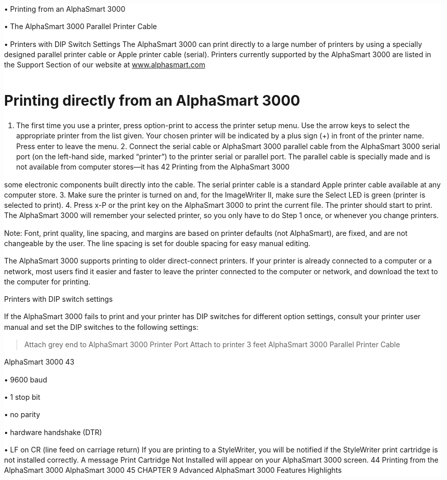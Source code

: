 • Printing from an AlphaSmart 3000 

• The AlphaSmart 3000 Parallel Printer Cable 

• Printers with DIP Switch Settings The AlphaSmart 3000 can print directly to a large number of printers by using a specially designed parallel printer cable or Apple printer cable (serial). Printers currently supported by the AlphaSmart 3000 are listed in the Support Section of our website at www.alphasmart.com 

# Printing directly from an AlphaSmart 3000 

1. The first time you use a printer, press option-print to access the printer setup menu. Use the arrow keys to select the appropriate printer from the list given. Your chosen printer will be indicated by a plus sign (+) in front of the printer name. Press enter to leave the menu. 2. Connect the serial cable or AlphaSmart 3000 parallel cable from the AlphaSmart 3000 serial port (on the left-hand side, marked “printer”) to the printer serial or parallel port. The parallel cable is specially made and is not available from computer stores—it has 42 Printing from the AlphaSmart 3000 

some electronic components built directly into the cable. The serial printer cable is a standard Apple printer cable available at any computer store. 3. Make sure the printer is turned on and, for the ImageWriter II, make sure the Select LED is green (printer is selected to print). 4. Press x-P or the print key on the AlphaSmart 3000 to print the current file. The printer should start to print. The AlphaSmart 3000 will remember your selected printer, so you only have to do Step 1 once, or whenever you change printers. 

Note: Font, print quality, line spacing, and margins are based on printer defaults (not AlphaSmart), are fixed, and are not changeable by the user. The line spacing is set for double spacing for easy manual editing. 

The AlphaSmart 3000 supports printing to older direct-connect printers. If your printer is already connected to a computer or a network, most users find it easier and faster to leave the printer connected to the computer or network, and download the text to the computer for printing. 

Printers with DIP switch settings 

If the AlphaSmart 3000 fails to print and your printer has DIP switches for different option settings, consult your printer user manual and set the DIP switches to the following settings: 

> Attach grey end to AlphaSmart 3000 Printer Port
> Attach to printer
> 3 feet
> AlphaSmart 3000 Parallel Printer Cable

AlphaSmart 3000 43 

• 9600 baud 

• 1 stop bit 

• no parity 

• hardware handshake (DTR) 

• LF on CR (line feed on carriage return) If you are printing to a StyleWriter, you will be notified if the StyleWriter print cartridge is not installed correctly. A message Print Cartridge Not Installed will appear on your AlphaSmart 3000 screen. 44 Printing from the AlphaSmart 3000 AlphaSmart 3000 45 CHAPTER 9 Advanced AlphaSmart 3000 Features Highlights 
